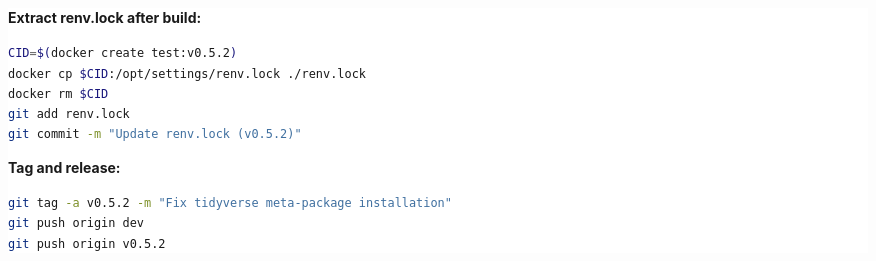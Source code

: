 **Extract renv.lock after build:**
```bash
CID=$(docker create test:v0.5.2)
docker cp $CID:/opt/settings/renv.lock ./renv.lock
docker rm $CID
git add renv.lock
git commit -m "Update renv.lock (v0.5.2)"
```

**Tag and release:**
```bash
git tag -a v0.5.2 -m "Fix tidyverse meta-package installation"
git push origin dev
git push origin v0.5.2
```
